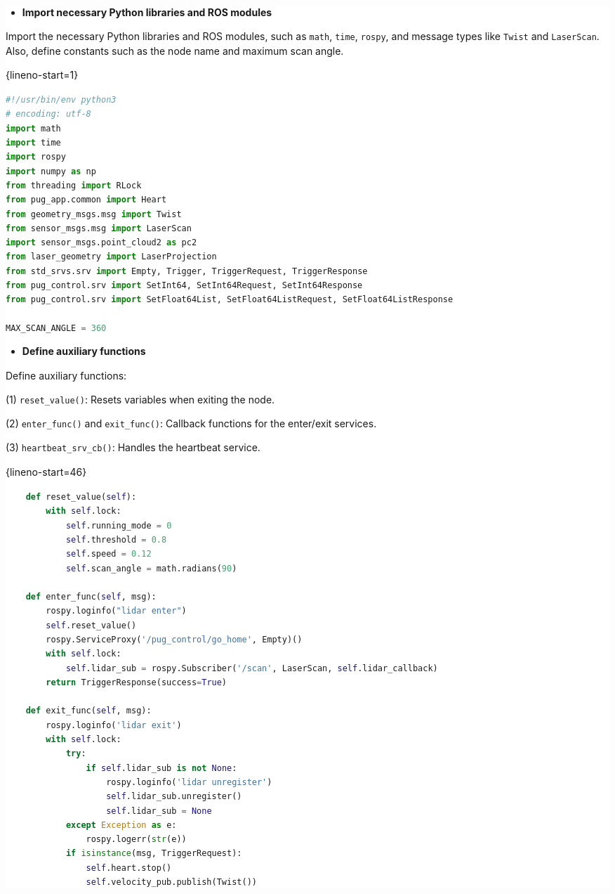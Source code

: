 *   **Import necessary Python libraries and ROS modules**

Import the necessary Python libraries and ROS modules, such as `math`, `time`, `rospy`, and message types like `Twist` and `LaserScan`. Also, define constants such as the node name and maximum scan angle.

{lineno-start=1}
```python
#!/usr/bin/env python3
# encoding: utf-8
import math
import time
import rospy
import numpy as np
from threading import RLock
from pug_app.common import Heart
from geometry_msgs.msg import Twist
from sensor_msgs.msg import LaserScan
import sensor_msgs.point_cloud2 as pc2
from laser_geometry import LaserProjection
from std_srvs.srv import Empty, Trigger, TriggerRequest, TriggerResponse
from pug_control.srv import SetInt64, SetInt64Request, SetInt64Response
from pug_control.srv import SetFloat64List, SetFloat64ListRequest, SetFloat64ListResponse

MAX_SCAN_ANGLE = 360
```

*   **Define auxiliary functions**

Define auxiliary functions:

(1) `reset_value()`: Resets variables when exiting the node.

(2) `enter_func()` and `exit_func()`: Callback functions for the enter/exit services.

(3) `heartbeat_srv_cb()`: Handles the heartbeat service.

{lineno-start=46}

```python
    def reset_value(self):
        with self.lock:
            self.running_mode = 0
            self.threshold = 0.8
            self.speed = 0.12
            self.scan_angle = math.radians(90)

    def enter_func(self, msg):
        rospy.loginfo("lidar enter")
        self.reset_value()
        rospy.ServiceProxy('/pug_control/go_home', Empty)()
        with self.lock:
            self.lidar_sub = rospy.Subscriber('/scan', LaserScan, self.lidar_callback)
        return TriggerResponse(success=True)

    def exit_func(self, msg):
        rospy.loginfo('lidar exit')
        with self.lock:
            try:
                if self.lidar_sub is not None:
                    rospy.loginfo('lidar unregister')
                    self.lidar_sub.unregister()
                    self.lidar_sub = None
            except Exception as e:
                rospy.logerr(str(e))
            if isinstance(msg, TriggerRequest):
                self.heart.stop()
                self.velocity_pub.publish(Twist())
```